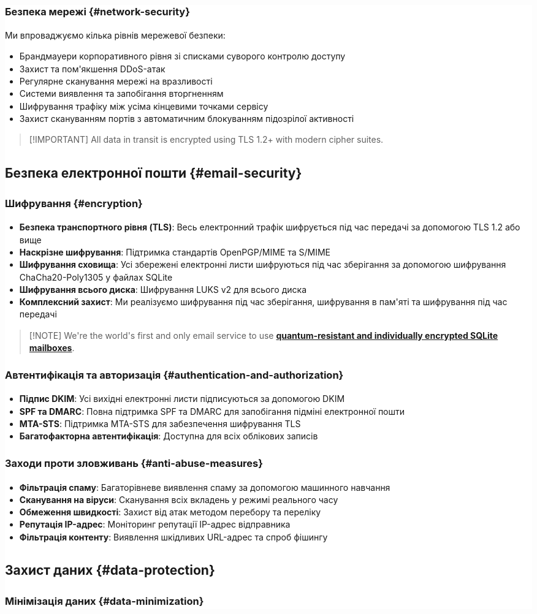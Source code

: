 ### Безпека мережі {#network-security}

Ми впроваджуємо кілька рівнів мережевої безпеки:

* Брандмауери корпоративного рівня зі списками суворого контролю доступу
* Захист та пом'якшення DDoS-атак
* Регулярне сканування мережі на вразливості
* Системи виявлення та запобігання вторгненням
* Шифрування трафіку між усіма кінцевими точками сервісу
* Захист скануванням портів з автоматичним блокуванням підозрілої активності

> \[!IMPORTANT]
> All data in transit is encrypted using TLS 1.2+ with modern cipher suites.

## Безпека електронної пошти {#email-security}

### Шифрування {#encryption}

* **Безпека транспортного рівня (TLS)**: Весь електронний трафік шифрується під час передачі за допомогою TLS 1.2 або вище
* **Наскрізне шифрування**: Підтримка стандартів OpenPGP/MIME та S/MIME
* **Шифрування сховища**: Усі збережені електронні листи шифруються під час зберігання за допомогою шифрування ChaCha20-Poly1305 у файлах SQLite
* **Шифрування всього диска**: Шифрування LUKS v2 для всього диска
* **Комплексний захист**: Ми реалізуємо шифрування під час зберігання, шифрування в пам'яті та шифрування під час передачі

> \[!NOTE]
> We're the world's first and only email service to use **[quantum-resistant and individually encrypted SQLite mailboxes](https://forwardemail.net/en/blog/docs/best-quantum-safe-encrypted-email-service)**.

### Автентифікація та авторизація {#authentication-and-authorization}

* **Підпис DKIM**: Усі вихідні електронні листи підписуються за допомогою DKIM
* **SPF та DMARC**: Повна підтримка SPF та DMARC для запобігання підміні електронної пошти
* **MTA-STS**: Підтримка MTA-STS для забезпечення шифрування TLS
* **Багатофакторна автентифікація**: Доступна для всіх облікових записів

### Заходи проти зловживань {#anti-abuse-measures}

* **Фільтрація спаму**: Багаторівневе виявлення спаму за допомогою машинного навчання
* **Сканування на віруси**: Сканування всіх вкладень у режимі реального часу
* **Обмеження швидкості**: Захист від атак методом перебору та переліку
* **Репутація IP-адрес**: Моніторинг репутації IP-адрес відправника
* **Фільтрація контенту**: Виявлення шкідливих URL-адрес та спроб фішингу

## Захист даних {#data-protection}

### Мінімізація даних {#data-minimization}
